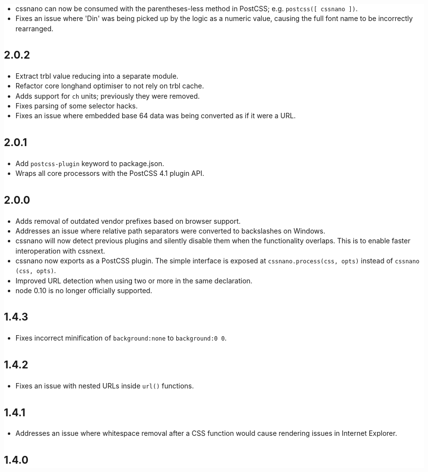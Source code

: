- cssnano can now be consumed with the parentheses-less method in PostCSS; e.g.
  `postcss([ cssnano ])`.
- Fixes an issue where 'Din' was being picked up by the logic as a numeric
  value, causing the full font name to be incorrectly rearranged.


## 2.0.2

- Extract trbl value reducing into a separate module.
- Refactor core longhand optimiser to not rely on trbl cache.
- Adds support for `ch` units; previously they were removed.
- Fixes parsing of some selector hacks.
- Fixes an issue where embedded base 64 data was being converted as if it were
  a URL.


## 2.0.1

- Add `postcss-plugin` keyword to package.json.
- Wraps all core processors with the PostCSS 4.1 plugin API.


## 2.0.0

- Adds removal of outdated vendor prefixes based on browser support.
- Addresses an issue where relative path separators were converted to
  backslashes on Windows.
- cssnano will now detect previous plugins and silently disable them when the
  functionality overlaps. This is to enable faster interoperation with cssnext.
- cssnano now exports as a PostCSS plugin. The simple interface is exposed
  at `cssnano.process(css, opts)` instead of `cssnano(css, opts)`.
- Improved URL detection when using two or more in the same declaration.
- node 0.10 is no longer officially supported.


## 1.4.3

- Fixes incorrect minification of `background:none` to `background:0 0`.


## 1.4.2

- Fixes an issue with nested URLs inside `url()` functions.


## 1.4.1

- Addresses an issue where whitespace removal after a CSS function would cause
  rendering issues in Internet Explorer.


## 1.4.0
